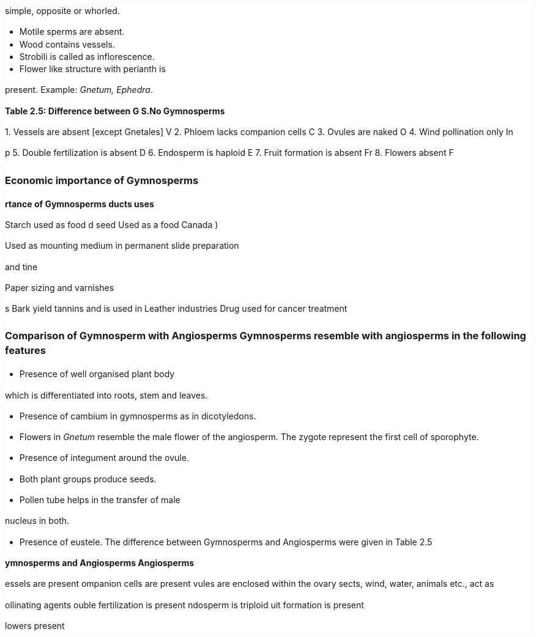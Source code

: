simple, opposite or whorled. 
- Motile sperms are absent. 
- Wood contains vessels. 
- Strobili is called as inflorescence. 
- Flower like structure with perianth is

present. Example: _Gnetum, Ephedra_.

**Table 2.5: Difference between G S.No Gymnosperms**

1\. Vessels are absent \[except Gnetales\] V 2. Phloem lacks companion cells C 3. Ovules are naked O 4. Wind pollination only In

p 5. Double fertilization is absent D 6. Endosperm is haploid E 7. Fruit formation is absent Fr 8. Flowers absent F

### Economic importance of Gymnosperms
  

**rtance of Gymnosperms ducts uses**

Starch used as food d seed Used as a food Canada )

Used as mounting medium in permanent slide preparation

and tine

Paper sizing and varnishes

s Bark yield tannins and is used in Leather industries Drug used for cancer treatment

### Comparison of Gymnosperm with Angiosperms Gymnosperms resemble with angiosperms in the following features
 - Presence of well organised plant body

which is differentiated into roots, stem and leaves.

- Presence of cambium in gymnosperms as in dicotyledons.

- Flowers in _Gnetum_ resemble the male flower of the angiosperm. The zygote represent the first cell of sporophyte.

- Presence of integument around the ovule. 
- Both plant groups produce seeds. 
- Pollen tube helps in the transfer of male

nucleus in both. 
- Presence of eustele. The difference between Gymnosperms and Angiosperms were given in Table 2.5

**ymnosperms and Angiosperms Angiosperms**

essels are present ompanion cells are present vules are enclosed within the ovary sects, wind, water, animals etc., act as

ollinating agents ouble fertilization is present ndosperm is triploid uit formation is present

lowers present



